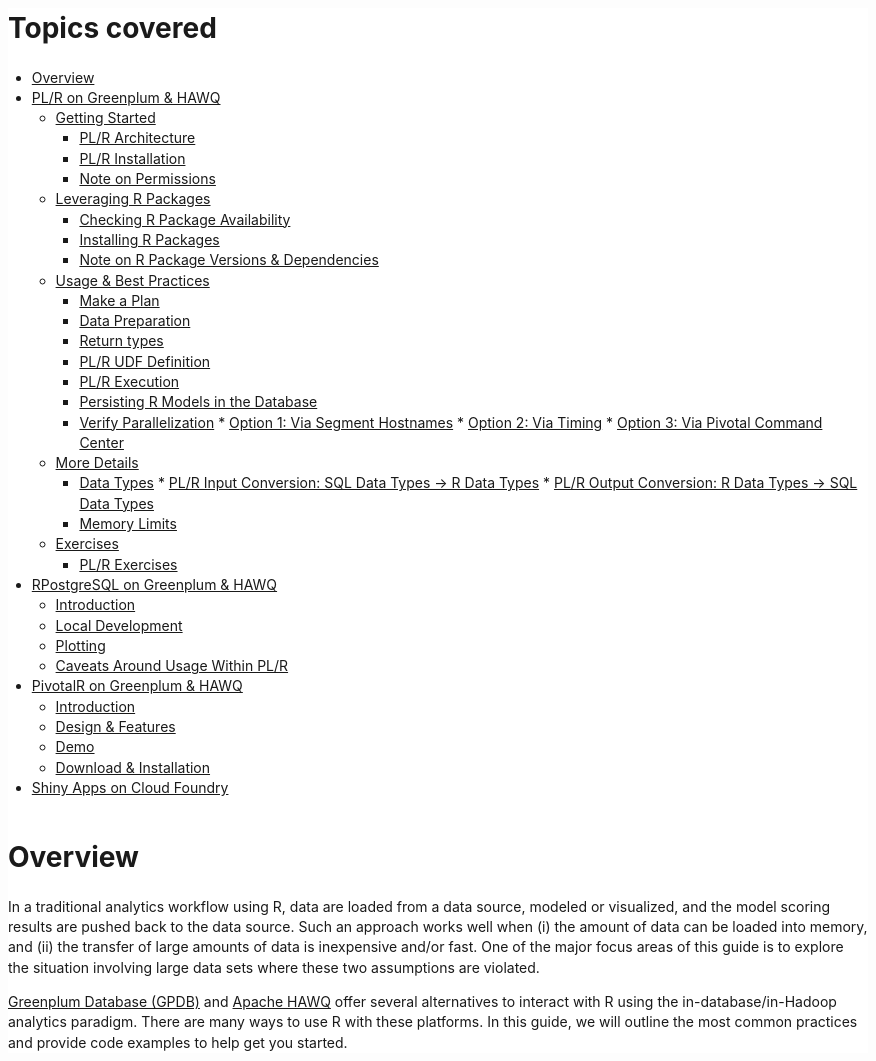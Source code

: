 Topics covered
==============
* [Overview](#overview)
* [PL/R on Greenplum & HAWQ](#plr)
  * [Getting Started](#plr_gettingstarted)
       * [PL/R Architecture](#plr_arch)
       * [PL/R Installation](#installation)
       * [Note on Permissions](#permissions)
  * [Leveraging R Packages](#packages)
       * [Checking R Package Availability](#plr_packages_check)
       * [Installing R Packages](#plr_packages_install)
       * [Note on R Package Versions & Dependencies](#plr_packages_versions)
  * [Usage & Best Practices](#bestpractices)
       * [Make a Plan](#makeplan)
       * [Data Preparation](#dataprep)
       * [Return types](#returntypes)
       * [PL/R UDF Definition](#udf)
       * [PL/R Execution](#execution)
       * [Persisting R Models in the Database](#persistence)
       * [Verify Parallelization](#parallelization)
             * [Option 1: Via Segment Hostnames](#plr_parallelization_hostnames)
             * [Option 2: Via Timing](#plr_parallelization_timing)
             * [Option 3: Via Pivotal Command Center](#plr_parallelization_cc)
  * [More Details](#plr_details)
       * [Data Types](#datatypes)
             * [PL/R Input Conversion: SQL Data Types → R Data Types](#plr_datatypes_input)
             * [PL/R Output Conversion: R Data Types → SQL Data Types](#plr_datatypes_output)
       * [Memory Limits](#memory)
  * [Exercises](#plrexercises)
       * [PL/R Exercises](#plrexercises)
* [RPostgreSQL on Greenplum & HAWQ](#rpostgresql)
  * [Introduction](#rpostgresql)
  * [Local Development](#rpostgresql_local)
  * [Plotting](#plotting)
  * [Caveats Around Usage Within PL/R](#rpostgresql_plrcaveats)
* [PivotalR on Greenplum & HAWQ](#pivotalr)
  * [Introduction](#pivotalr)
  * [Design & Features](#pivotalr_design)
  * [Demo](#pivotalr_demo)
  * [Download & Installation](#pivotalr_install)
* [Shiny Apps on Cloud Foundry](#shiny_cf)

  
# <a name="overview"/> Overview 
In a traditional analytics workflow using R, data are loaded from a data source, modeled or visualized, and the model scoring results are pushed back to the data source. Such an approach works well when (i) the amount of data can be loaded into memory, and (ii) the transfer of large amounts of data is inexpensive and/or fast.  One of the major focus areas of this guide is to explore the situation involving large data sets where these two assumptions are violated. 

[Greenplum Database (GPDB)](http://pivotal.io/big-data/pivotal-greenplum) and [Apache HAWQ](http://hawq.incubator.apache.org) offer several alternatives to interact with R using the in-database/in-Hadoop analytics paradigm. There are many ways to use R with these platforms. In this guide, we will outline the most common practices and provide code examples to help get you started.
